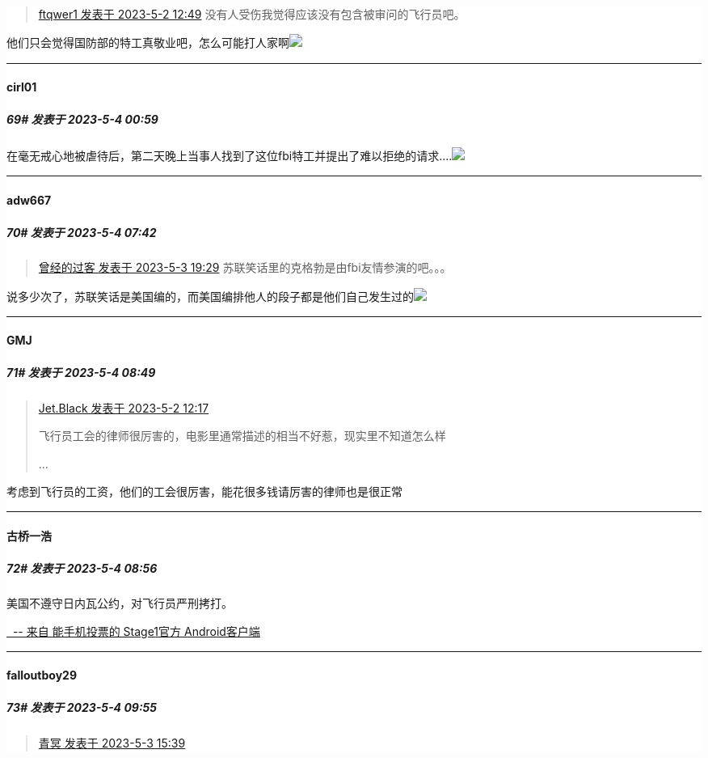 <blockquote><a href="httphttps://bbs.saraba1st.com/2b/forum.php?mod=redirect&amp;goto=findpost&amp;pid=60694668&amp;ptid=2132738" target="_blank">ftqwer1 发表于 2023-5-2 12:49</a>
没有人受伤我觉得应该没有包含被审问的飞行员吧。</blockquote>
他们只会觉得国防部的特工真敬业吧，怎么可能打人家啊<img src="https://static.saraba1st.com/image/smiley/face2017/068.png" referrerpolicy="no-referrer">


*****

####  cirl01  
##### 69#       发表于 2023-5-4 00:59

在毫无戒心地被虐待后，第二天晚上当事人找到了这位fbi特工并提出了难以拒绝的请求....<img src="https://static.saraba1st.com/image/smiley/face2017/037.png" referrerpolicy="no-referrer">


*****

####  adw667  
##### 70#       发表于 2023-5-4 07:42

<blockquote><a href="httphttps://bbs.saraba1st.com/2b/forum.php?mod=redirect&amp;goto=findpost&amp;pid=60709586&amp;ptid=2132738" target="_blank">曾经的过客 发表于 2023-5-3 19:29</a>
苏联笑话里的克格勃是由fbi友情参演的吧。。。</blockquote>
说多少次了，苏联笑话是美国编的，而美国编排他人的段子都是他们自己发生过的<img src="https://static.saraba1st.com/image/smiley/face2017/065.png" referrerpolicy="no-referrer">


*****

####  GMJ  
##### 71#       发表于 2023-5-4 08:49

<blockquote><a href="httphttps://bbs.saraba1st.com/2b/forum.php?mod=redirect&amp;goto=findpost&amp;pid=60694246&amp;ptid=2132738" target="_blank">Jet.Black 发表于 2023-5-2 12:17</a>

飞行员工会的律师很厉害的，电影里通常描述的相当不好惹，现实里不知道怎么样

 ...</blockquote>
考虑到飞行员的工资，他们的工会很厉害，能花很多钱请厉害的律师也是很正常


*****

####  古桥一浩  
##### 72#       发表于 2023-5-4 08:56

美国不遵守日内瓦公约，对飞行员严刑拷打。

[  -- 来自 能手机投票的 Stage1官方 Android客户端](https://www.coolapk.com/apk/140634)


*****

####  falloutboy29  
##### 73#       发表于 2023-5-4 09:55

<blockquote><a href="httphttps://bbs.saraba1st.com/2b/forum.php?mod=redirect&amp;goto=findpost&amp;pid=60707334&amp;ptid=2132738" target="_blank">青冥 发表于 2023-5-3 15:39</a>
